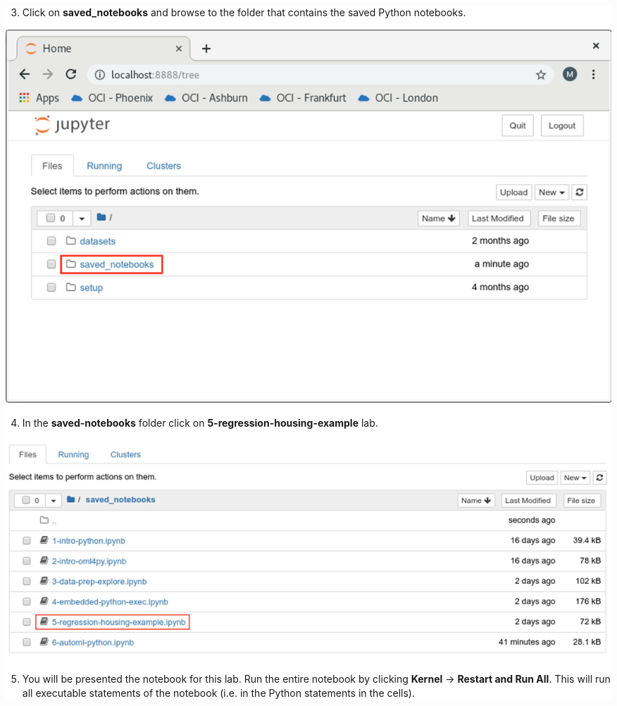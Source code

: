 3. Click on **saved_notebooks** and browse to the folder that contains the saved Python notebooks.

![](./images/click-saved-notebooks.png " ")

4. In the **saved-notebooks** folder click on **5-regression-housing-example** lab.

![](./images/click-5-regression-housing-example.png " ")

5. You will be presented the notebook for this lab. Run the entire notebook by clicking **Kernel** -> **Restart and Run All**. This will run all executable statements of the notebook (i.e. in the Python statements in the cells).
